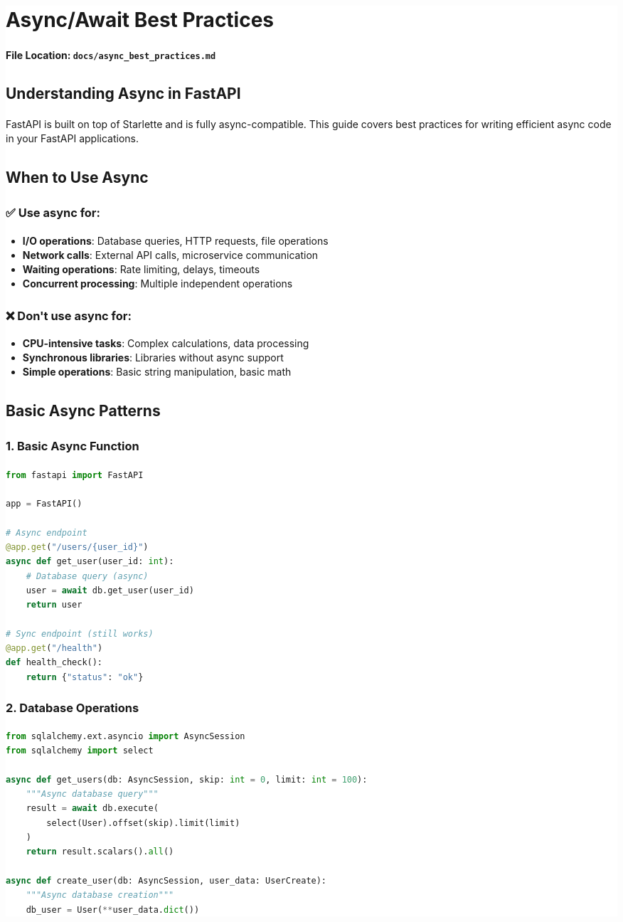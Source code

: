 # Async/Await Best Practices

**File Location: `docs/async_best_practices.md`**

## Understanding Async in FastAPI

FastAPI is built on top of Starlette and is fully async-compatible. This guide covers best practices for writing efficient async code in your FastAPI applications.

## When to Use Async

### ✅ Use async for:

- **I/O operations**: Database queries, HTTP requests, file operations
- **Network calls**: External API calls, microservice communication
- **Waiting operations**: Rate limiting, delays, timeouts
- **Concurrent processing**: Multiple independent operations

### ❌ Don't use async for:

- **CPU-intensive tasks**: Complex calculations, data processing
- **Synchronous libraries**: Libraries without async support
- **Simple operations**: Basic string manipulation, basic math

## Basic Async Patterns

### 1. Basic Async Function

```python
from fastapi import FastAPI

app = FastAPI()

# Async endpoint
@app.get("/users/{user_id}")
async def get_user(user_id: int):
    # Database query (async)
    user = await db.get_user(user_id)
    return user

# Sync endpoint (still works)
@app.get("/health")
def health_check():
    return {"status": "ok"}
```

### 2. Database Operations

```python
from sqlalchemy.ext.asyncio import AsyncSession
from sqlalchemy import select

async def get_users(db: AsyncSession, skip: int = 0, limit: int = 100):
    """Async database query"""
    result = await db.execute(
        select(User).offset(skip).limit(limit)
    )
    return result.scalars().all()

async def create_user(db: AsyncSession, user_data: UserCreate):
    """Async database creation"""
    db_user = User(**user_data.dict())
```